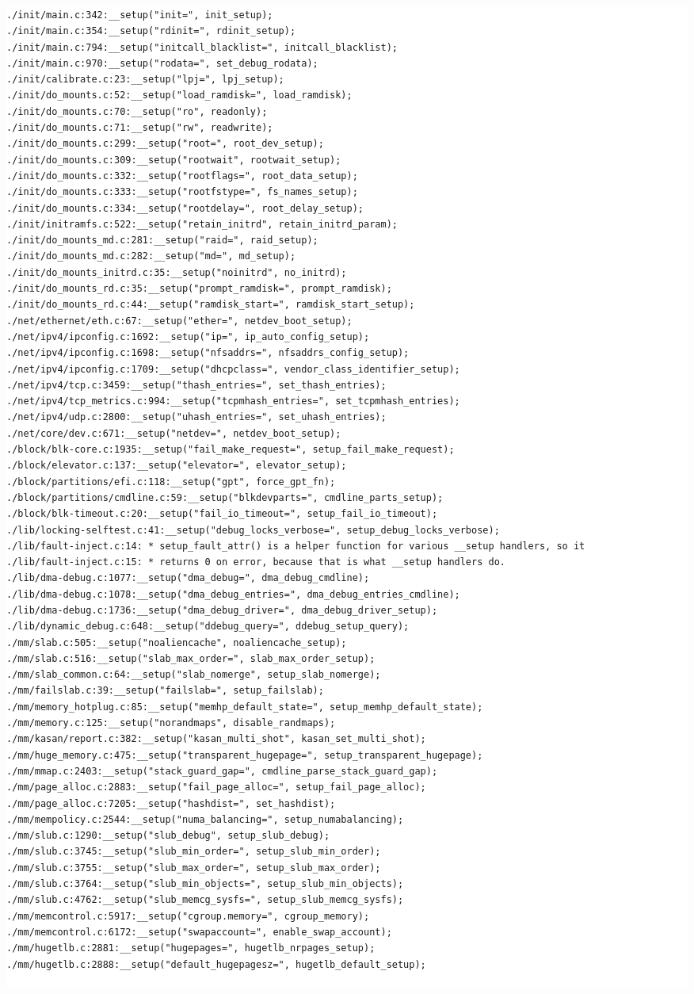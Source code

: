 ```
./init/main.c:342:__setup("init=", init_setup);
./init/main.c:354:__setup("rdinit=", rdinit_setup);
./init/main.c:794:__setup("initcall_blacklist=", initcall_blacklist);
./init/main.c:970:__setup("rodata=", set_debug_rodata);
./init/calibrate.c:23:__setup("lpj=", lpj_setup);
./init/do_mounts.c:52:__setup("load_ramdisk=", load_ramdisk);
./init/do_mounts.c:70:__setup("ro", readonly);
./init/do_mounts.c:71:__setup("rw", readwrite);
./init/do_mounts.c:299:__setup("root=", root_dev_setup);
./init/do_mounts.c:309:__setup("rootwait", rootwait_setup);
./init/do_mounts.c:332:__setup("rootflags=", root_data_setup);
./init/do_mounts.c:333:__setup("rootfstype=", fs_names_setup);
./init/do_mounts.c:334:__setup("rootdelay=", root_delay_setup);
./init/initramfs.c:522:__setup("retain_initrd", retain_initrd_param);
./init/do_mounts_md.c:281:__setup("raid=", raid_setup);
./init/do_mounts_md.c:282:__setup("md=", md_setup);
./init/do_mounts_initrd.c:35:__setup("noinitrd", no_initrd);
./init/do_mounts_rd.c:35:__setup("prompt_ramdisk=", prompt_ramdisk);
./init/do_mounts_rd.c:44:__setup("ramdisk_start=", ramdisk_start_setup);
./net/ethernet/eth.c:67:__setup("ether=", netdev_boot_setup);
./net/ipv4/ipconfig.c:1692:__setup("ip=", ip_auto_config_setup);
./net/ipv4/ipconfig.c:1698:__setup("nfsaddrs=", nfsaddrs_config_setup);
./net/ipv4/ipconfig.c:1709:__setup("dhcpclass=", vendor_class_identifier_setup);
./net/ipv4/tcp.c:3459:__setup("thash_entries=", set_thash_entries);
./net/ipv4/tcp_metrics.c:994:__setup("tcpmhash_entries=", set_tcpmhash_entries);
./net/ipv4/udp.c:2800:__setup("uhash_entries=", set_uhash_entries);
./net/core/dev.c:671:__setup("netdev=", netdev_boot_setup);
./block/blk-core.c:1935:__setup("fail_make_request=", setup_fail_make_request);
./block/elevator.c:137:__setup("elevator=", elevator_setup);
./block/partitions/efi.c:118:__setup("gpt", force_gpt_fn);
./block/partitions/cmdline.c:59:__setup("blkdevparts=", cmdline_parts_setup);
./block/blk-timeout.c:20:__setup("fail_io_timeout=", setup_fail_io_timeout);
./lib/locking-selftest.c:41:__setup("debug_locks_verbose=", setup_debug_locks_verbose);
./lib/fault-inject.c:14: * setup_fault_attr() is a helper function for various __setup handlers, so it
./lib/fault-inject.c:15: * returns 0 on error, because that is what __setup handlers do.
./lib/dma-debug.c:1077:__setup("dma_debug=", dma_debug_cmdline);
./lib/dma-debug.c:1078:__setup("dma_debug_entries=", dma_debug_entries_cmdline);
./lib/dma-debug.c:1736:__setup("dma_debug_driver=", dma_debug_driver_setup);
./lib/dynamic_debug.c:648:__setup("ddebug_query=", ddebug_setup_query);
./mm/slab.c:505:__setup("noaliencache", noaliencache_setup);
./mm/slab.c:516:__setup("slab_max_order=", slab_max_order_setup);
./mm/slab_common.c:64:__setup("slab_nomerge", setup_slab_nomerge);
./mm/failslab.c:39:__setup("failslab=", setup_failslab);
./mm/memory_hotplug.c:85:__setup("memhp_default_state=", setup_memhp_default_state);
./mm/memory.c:125:__setup("norandmaps", disable_randmaps);
./mm/kasan/report.c:382:__setup("kasan_multi_shot", kasan_set_multi_shot);
./mm/huge_memory.c:475:__setup("transparent_hugepage=", setup_transparent_hugepage);
./mm/mmap.c:2403:__setup("stack_guard_gap=", cmdline_parse_stack_guard_gap);
./mm/page_alloc.c:2883:__setup("fail_page_alloc=", setup_fail_page_alloc);
./mm/page_alloc.c:7205:__setup("hashdist=", set_hashdist);
./mm/mempolicy.c:2544:__setup("numa_balancing=", setup_numabalancing);
./mm/slub.c:1290:__setup("slub_debug", setup_slub_debug);
./mm/slub.c:3745:__setup("slub_min_order=", setup_slub_min_order);
./mm/slub.c:3755:__setup("slub_max_order=", setup_slub_max_order);
./mm/slub.c:3764:__setup("slub_min_objects=", setup_slub_min_objects);
./mm/slub.c:4762:__setup("slub_memcg_sysfs=", setup_slub_memcg_sysfs);
./mm/memcontrol.c:5917:__setup("cgroup.memory=", cgroup_memory);
./mm/memcontrol.c:6172:__setup("swapaccount=", enable_swap_account);
./mm/hugetlb.c:2881:__setup("hugepages=", hugetlb_nrpages_setup);
./mm/hugetlb.c:2888:__setup("default_hugepagesz=", hugetlb_default_setup);


```